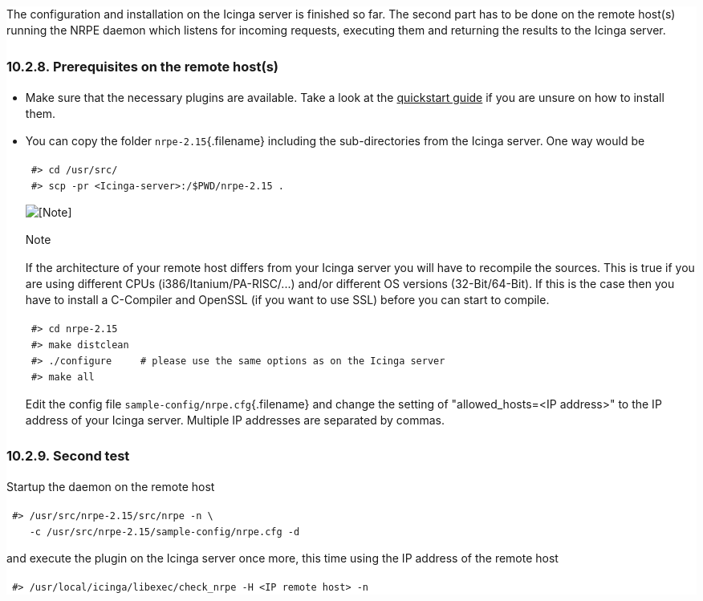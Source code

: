 The configuration and installation on the Icinga server is finished so
far. The second part has to be done on the remote host(s) running the
NRPE daemon which listens for incoming requests, executing them and
returning the results to the Icinga server.

### 10.2.8. Prerequisites on the remote host(s)

-   Make sure that the necessary plugins are available. Take a look at
    the [quickstart
    guide](quickstart-icinga.md "2.4. Icinga Quickstart") if you are
    unsure on how to install them.

-   You can copy the folder `nrpe-2.15`{.filename} including the
    sub-directories from the Icinga server. One way would be

    ~~~~ {.programlisting}
     #> cd /usr/src/
     #> scp -pr <Icinga-server>:/$PWD/nrpe-2.15 .
    ~~~~

    ![[Note]](../images/note.png)

    Note

    If the architecture of your remote host differs from your Icinga
    server you will have to recompile the sources. This is true if you
    are using different CPUs (i386/Itanium/PA-RISC/...) and/or different
    OS versions (32-Bit/64-Bit). If this is the case then you have to
    install a C-Compiler and OpenSSL (if you want to use SSL) before you
    can start to compile.

    ~~~~ {.programlisting}
     #> cd nrpe-2.15
     #> make distclean
     #> ./configure     # please use the same options as on the Icinga server 
     #> make all
    ~~~~

    Edit the config file `sample-config/nrpe.cfg`{.filename} and change
    the setting of "allowed\_hosts=\<IP address\>" to the IP address of
    your Icinga server. Multiple IP addresses are separated by commas.

### 10.2.9. Second test

Startup the daemon on the remote host

~~~~ {.programlisting}
 #> /usr/src/nrpe-2.15/src/nrpe -n \
    -c /usr/src/nrpe-2.15/sample-config/nrpe.cfg -d
~~~~

and execute the plugin on the Icinga server once more, this time using
the IP address of the remote host

~~~~ {.programlisting}
 #> /usr/local/icinga/libexec/check_nrpe -H <IP remote host> -n
~~~~
